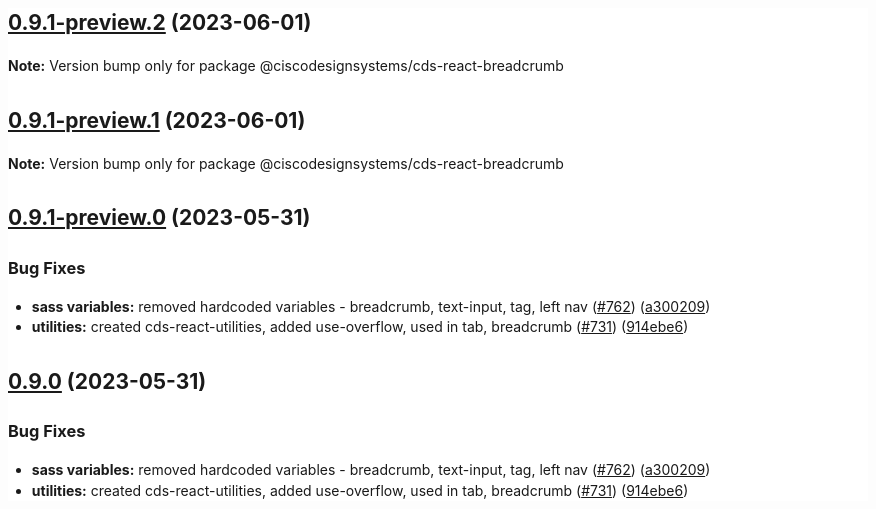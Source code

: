 


## [0.9.1-preview.2](https://github.com/ciscodesignsystems/magnetic-common-design-system/compare/v0.9.0...v0.9.1-preview.2) (2023-06-01)

**Note:** Version bump only for package @ciscodesignsystems/cds-react-breadcrumb





## [0.9.1-preview.1](https://github.com/ciscodesignsystems/magnetic-common-design-system/compare/v0.9.0...v0.9.1-preview.1) (2023-06-01)

**Note:** Version bump only for package @ciscodesignsystems/cds-react-breadcrumb





## [0.9.1-preview.0](https://github.com/ciscodesignsystems/magnetic-common-design-system/compare/v0.8.0...v0.9.1-preview.0) (2023-05-31)


### Bug Fixes

* **sass variables:** removed hardcoded variables - breadcrumb, text-input, tag, left nav ([#762](https://github.com/ciscodesignsystems/magnetic-common-design-system/issues/762)) ([a300209](https://github.com/ciscodesignsystems/magnetic-common-design-system/commit/a300209ef2b5f05969faef33c18d81a23bb2d6ad))
* **utilities:** created cds-react-utilities, added use-overflow, used in tab, breadcrumb ([#731](https://github.com/ciscodesignsystems/magnetic-common-design-system/issues/731)) ([914ebe6](https://github.com/ciscodesignsystems/magnetic-common-design-system/commit/914ebe69bd2b57ab97ef25ebb594d05d7b36d319))



## [0.9.0](https://github.com/ciscodesignsystems/magnetic-common-design-system/compare/v0.8.0...v0.9.0) (2023-05-31)


### Bug Fixes

* **sass variables:** removed hardcoded variables - breadcrumb, text-input, tag, left nav ([#762](https://github.com/ciscodesignsystems/magnetic-common-design-system/issues/762)) ([a300209](https://github.com/ciscodesignsystems/magnetic-common-design-system/commit/a300209ef2b5f05969faef33c18d81a23bb2d6ad))
* **utilities:** created cds-react-utilities, added use-overflow, used in tab, breadcrumb ([#731](https://github.com/ciscodesignsystems/magnetic-common-design-system/issues/731)) ([914ebe6](https://github.com/ciscodesignsystems/magnetic-common-design-system/commit/914ebe69bd2b57ab97ef25ebb594d05d7b36d319))

